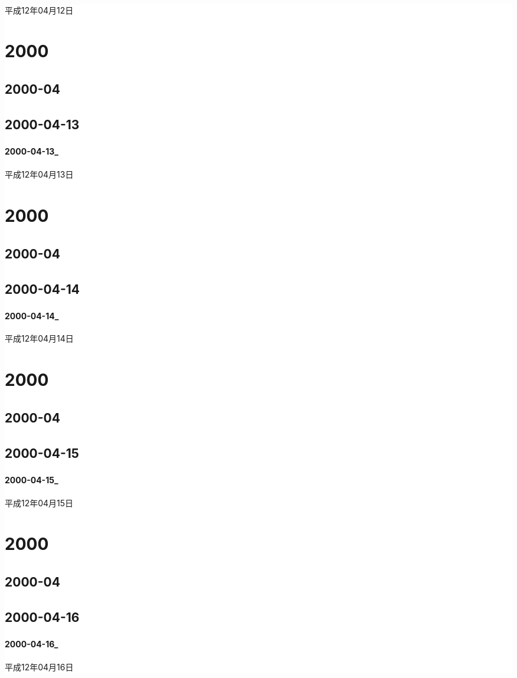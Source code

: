 平成12年04月12日


# 2000

## 2000-04

## 2000-04-13

#### 2000-04-13_

平成12年04月13日


# 2000

## 2000-04

## 2000-04-14

#### 2000-04-14_

平成12年04月14日


# 2000

## 2000-04

## 2000-04-15

#### 2000-04-15_

平成12年04月15日


# 2000

## 2000-04

## 2000-04-16

#### 2000-04-16_

平成12年04月16日
